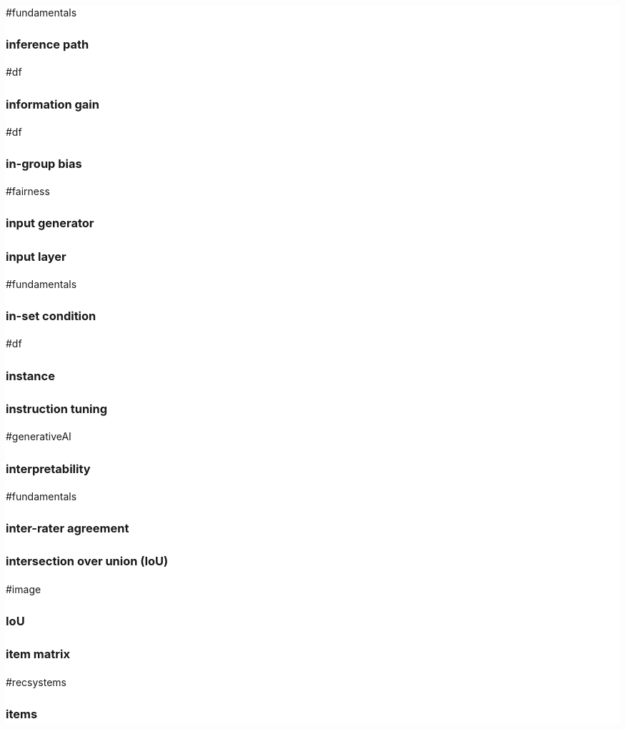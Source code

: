 #fundamentals

### inference path

#df

### information gain

#df

### in-group bias

#fairness

### input generator



### input layer

#fundamentals

### in-set condition

#df

### instance



### instruction tuning

#generativeAI

### interpretability

#fundamentals

### inter-rater agreement



### intersection over union (IoU)

#image

### IoU



### item matrix

#recsystems

### items
